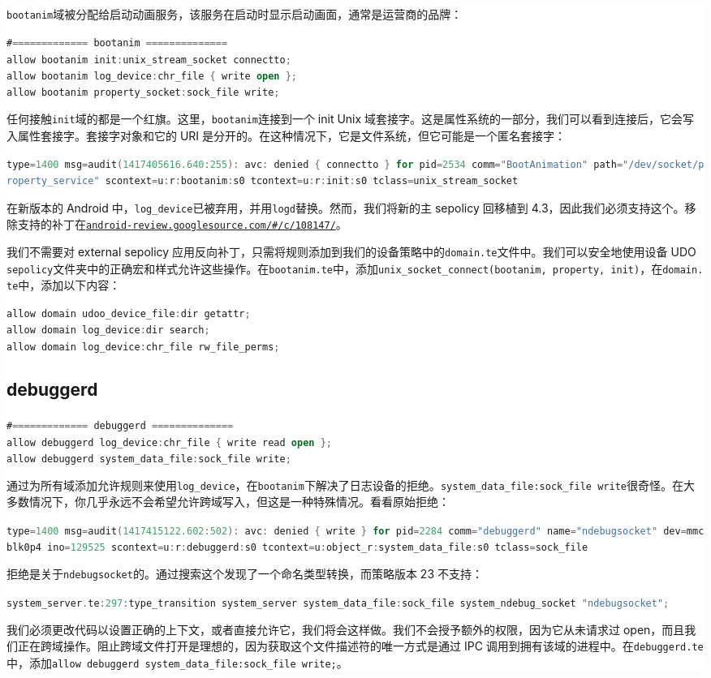 `bootanim`域被分配给启动动画服务，该服务在启动时显示启动画面，通常是运营商的品牌：

```kt
#============= bootanim ==============
allow bootanim init:unix_stream_socket connectto;
allow bootanim log_device:chr_file { write open };
allow bootanim property_socket:sock_file write;
```

任何接触`init`域的都是一个红旗。这里，`bootanim`连接到一个 init Unix 域套接字。这是属性系统的一部分，我们可以看到连接后，它会写入属性套接字。套接字对象和它的 URI 是分开的。在这种情况下，它是文件系统，但它可能是一个匿名套接字：

```kt
type=1400 msg=audit(1417405616.640:255): avc: denied { connectto } for pid=2534 comm="BootAnimation" path="/dev/socket/property_service" scontext=u:r:bootanim:s0 tcontext=u:r:init:s0 tclass=unix_stream_socket

```

在新版本的 Android 中，`log_device`已被弃用，并用`logd`替换。然而，我们将新的主 sepolicy 回移植到 4.3，因此我们必须支持这个。移除支持的补丁在[`android-review.googlesource.com/#/c/108147/`](https://android-review.googlesource.com/#/c/108147/)。

我们不需要对 external sepolicy 应用反向补丁，只需将规则添加到我们的设备策略中的`domain.te`文件中。我们可以安全地使用设备 UDO `sepolicy`文件夹中的正确宏和样式允许这些操作。在`bootanim.te`中，添加`unix_socket_connect(bootanim, property, init)`，在`domain.te`中，添加以下内容：

```kt
allow domain udoo_device_file:dir getattr;
allow domain log_device:dir search;
allow domain log_device:chr_file rw_file_perms;
```

## debuggerd

```kt
#============= debuggerd ==============
allow debuggerd log_device:chr_file { write read open };
allow debuggerd system_data_file:sock_file write;
```

通过为所有域添加允许规则来使用`log_device`，在`bootanim`下解决了日志设备的拒绝。`system_data_file:sock_file write`很奇怪。在大多数情况下，你几乎永远不会希望允许跨域写入，但这是一种特殊情况。看看原始拒绝：

```kt
type=1400 msg=audit(1417415122.602:502): avc: denied { write } for pid=2284 comm="debuggerd" name="ndebugsocket" dev=mmcblk0p4 ino=129525 scontext=u:r:debuggerd:s0 tcontext=u:object_r:system_data_file:s0 tclass=sock_file

```

拒绝是关于`ndebugsocket`的。通过搜索这个发现了一个命名类型转换，而策略版本 23 不支持：

```kt
system_server.te:297:type_transition system_server system_data_file:sock_file system_ndebug_socket "ndebugsocket";

```

我们必须更改代码以设置正确的上下文，或者直接允许它，我们将会这样做。我们不会授予额外的权限，因为它从未请求过 open，而且我们正在跨域操作。阻止跨域文件打开是理想的，因为获取这个文件描述符的唯一方式是通过 IPC 调用到拥有该域的进程中。在`debuggerd.te`中，添加`allow debuggerd system_data_file:sock_file write;`。
